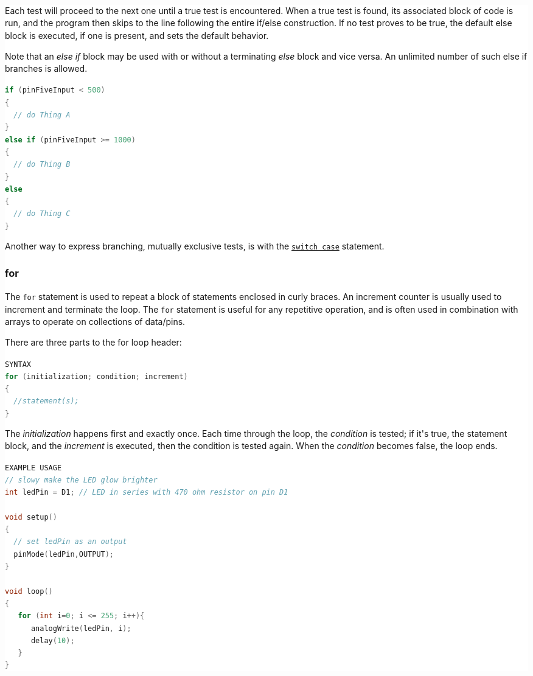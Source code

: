 Each test will proceed to the next one until a true test is encountered. When a true test is found, its associated block of code is run, and the program then skips to the line following the entire if/else construction. If no test proves to be true, the default else block is executed, if one is present, and sets the default behavior.

Note that an *else if* block may be used with or without a terminating *else* block and vice versa. An unlimited number of such else if branches is allowed.

```C++
if (pinFiveInput < 500)
{
  // do Thing A
}
else if (pinFiveInput >= 1000)
{
  // do Thing B
}
else
{
  // do Thing C
}
```

Another way to express branching, mutually exclusive tests, is with the [`switch case`](#/firmware/control-structures-switch-case) statement.

### for

The `for` statement is used to repeat a block of statements enclosed in curly braces. An increment counter is usually used to increment and terminate the loop. The `for` statement is useful for any repetitive operation, and is often used in combination with arrays to operate on collections of data/pins.

There are three parts to the for loop header:

```C++
SYNTAX
for (initialization; condition; increment)
{
  //statement(s);
}
```
The *initialization* happens first and exactly once. Each time through the loop, the *condition* is tested; if it's true, the statement block, and the *increment* is executed, then the condition is tested again. When the *condition* becomes false, the loop ends.

```C++
EXAMPLE USAGE
// slowy make the LED glow brighter
int ledPin = D1; // LED in series with 470 ohm resistor on pin D1

void setup()
{
  // set ledPin as an output
  pinMode(ledPin,OUTPUT);
}

void loop()
{
   for (int i=0; i <= 255; i++){
      analogWrite(ledPin, i);
      delay(10);
   }
}
```